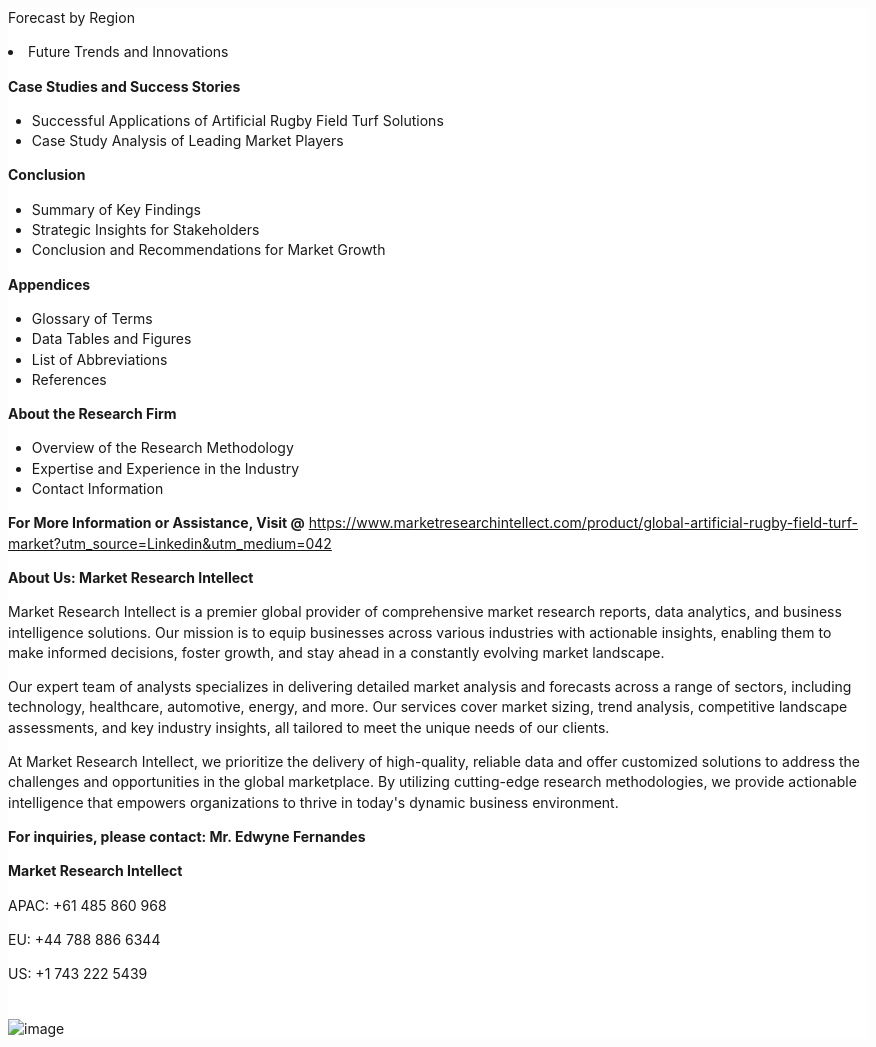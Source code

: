 Forecast by Region</li><li>Future Trends and Innovations</li></ul><p><strong>Case Studies and Success Stories</strong></p><ul><li>Successful Applications of Artificial Rugby Field Turf Solutions</li><li>Case Study Analysis of Leading Market Players</li></ul><p><strong>Conclusion</strong></p><ul><li>Summary of Key Findings</li><li>Strategic Insights for Stakeholders</li><li>Conclusion and Recommendations for Market Growth</li></ul><p><strong>Appendices</strong></p><ul><li>Glossary of Terms</li><li>Data Tables and Figures</li><li>List of Abbreviations</li><li>References</li></ul><p><strong>About the Research Firm</strong></p><ul><li>Overview of the Research Methodology</li><li>Expertise and Experience in the Industry</li><li>Contact Information</li></ul></div><div class="article-main__content" data-test-id="publishing-text-block"><p><span class="font-[700]"><strong>For More Information or Assistance, Visit @</strong>&nbsp;<a href="https://www.marketresearchintellect.com/product/global-artificial-rugby-field-turf-market?utm_source=Linkedin&utm_medium=042">https://www.marketresearchintellect.com/product/global-artificial-rugby-field-turf-market?utm_source=Linkedin&utm_medium=042</a></span></p><p><strong>About Us: Market Research Intellect</strong></p><p>Market Research Intellect is a premier global provider of comprehensive market research reports, data analytics, and business intelligence solutions. Our mission is to equip businesses across various industries with actionable insights, enabling them to make informed decisions, foster growth, and stay ahead in a constantly evolving market landscape.</p><p>Our expert team of analysts specializes in delivering detailed market analysis and forecasts across a range of sectors, including technology, healthcare, automotive, energy, and more. Our services cover market sizing, trend analysis, competitive landscape assessments, and key industry insights, all tailored to meet the unique needs of our clients.</p><p>At Market Research Intellect, we prioritize the delivery of high-quality, reliable data and offer customized solutions to address the challenges and opportunities in the global marketplace. By utilizing cutting-edge research methodologies, we provide actionable intelligence that empowers organizations to thrive in today's dynamic business environment.</p><p><strong>For inquiries, please contact: Mr. Edwyne Fernandes</strong></p><p><strong>Market Research Intellect</strong></p><p>APAC: +61 485 860 968</p><p>EU: +44 788 886 6344</p><p>US: +1 743 222 5439</p></div><div class="article-main__content" data-test-id="publishing-text-block">&nbsp;</div>
![image](https://github.com/user-attachments/assets/7d0ff350-5cf3-40f5-aebd-f36dfd2f66e4)
